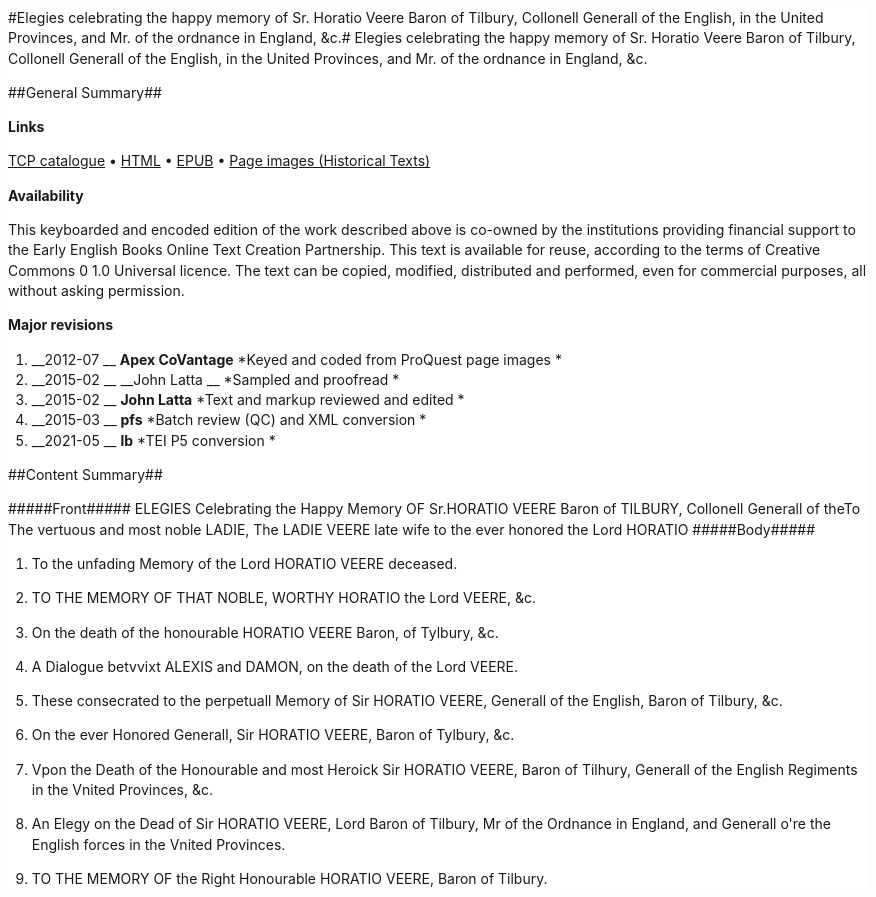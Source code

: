 #Elegies celebrating the happy memory of Sr. Horatio Veere Baron of Tilbury, Collonell Generall of the English, in the United Provinces, and Mr. of the ordnance in England, &c.#
Elegies celebrating the happy memory of Sr. Horatio Veere Baron of Tilbury, Collonell Generall of the English, in the United Provinces, and Mr. of the ordnance in England, &c.

##General Summary##

**Links**

[TCP catalogue](http://www.ota.ox.ac.uk/tcp/)  • 
[HTML](http://tei.it.ox.ac.uk/tcp/Texts-HTML/free/A84/A84132.html)  • 
[EPUB](http://tei.it.ox.ac.uk/tcp/Texts-EPUB/free/A84/A84132.epub) • 
[Page images (Historical Texts)](https://historicaltexts.jisc.ac.uk/eebo-99867384e)

**Availability**

This keyboarded and encoded edition of the work described above is co-owned by the
    institutions providing financial support to the Early English Books Online Text Creation
    Partnership. This text is available for reuse, according to the terms of  Creative Commons 0 1.0 Universal
    licence. The text can be copied, modified, distributed and performed, even for commercial
    purposes, all without asking permission.

**Major revisions**

1. __2012-07 __ __Apex CoVantage__ *Keyed and coded from ProQuest page images *
1. __2015-02 __ __John Latta __ *Sampled and proofread *
1. __2015-02 __ __John Latta__ *Text and markup reviewed and edited *
1. __2015-03 __ __pfs__ *Batch review (QC) and XML conversion *
1. __2021-05 __ __lb__ *TEI P5 conversion *

##Content Summary##

#####Front#####
ELEGIES Celebrating the Happy Memory OF Sr.HORATIO VEERE Baron of TILBURY, Collonell Generall of theTo The vertuous and most noble LADIE, The LADIE VEERE late wife to the ever honored the Lord HORATIO
#####Body#####

1. To the unfading Memory of the Lord HORATIO VEERE deceased.

1. TO THE MEMORY OF THAT NOBLE, WORTHY HORATIO the Lord VEERE, &c.

1. On the death of the honourable HORATIO VEERE Baron, of Tylbury, &c.

1. A Dialogue betvvixt ALEXIS and DAMON, on the death of the Lord VEERE.

1. These consecrated to the perpetuall Memory of Sir HORATIO VEERE, Generall of the English, Baron of Tilbury, &c.

1. On the ever Honored Generall, Sir HORATIO VEERE, Baron of Tylbury, &c.

1. Vpon the Death of the Honourable and most Heroick Sir HORATIO VEERE, Baron of Tilhury, Generall of the English Regiments in the Vnited Provinces, &c.

1. An Elegy on the Dead of Sir HORATIO VEERE, Lord Baron of Tilbury, Mr of the Ordnance in England, and Generall o're the English forces in the Vnited Provinces.

1. TO THE MEMORY OF the Right Honourable HORATIO VEERE, Baron of Tilbury.

